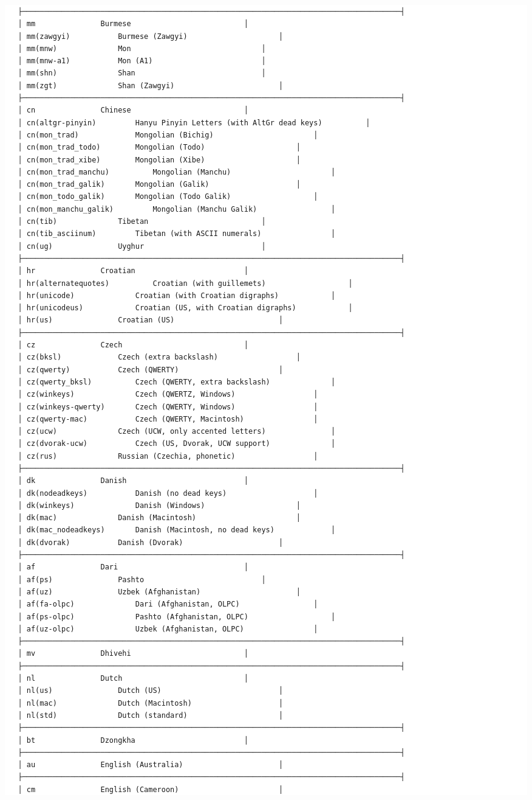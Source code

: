        ├───────────────────────────────────────────────────────────────────────────────────────┤
       │ mm				  Burmese					       │
       │ mm(zawgyi)			  Burmese (Zawgyi)				       │
       │ mm(mnw)			  Mon						       │
       │ mm(mnw-a1)			  Mon (A1)					       │
       │ mm(shn)			  Shan						       │
       │ mm(zgt)			  Shan (Zawgyi)					       │
       ├───────────────────────────────────────────────────────────────────────────────────────┤
       │ cn				  Chinese					       │
       │ cn(altgr-pinyin)		  Hanyu Pinyin Letters (with AltGr dead keys)	       │
       │ cn(mon_trad)			  Mongolian (Bichig)				       │
       │ cn(mon_trad_todo)		  Mongolian (Todo)				       │
       │ cn(mon_trad_xibe)		  Mongolian (Xibe)				       │
       │ cn(mon_trad_manchu)		  Mongolian (Manchu)				       │
       │ cn(mon_trad_galik)		  Mongolian (Galik)				       │
       │ cn(mon_todo_galik)		  Mongolian (Todo Galik)			       │
       │ cn(mon_manchu_galik)		  Mongolian (Manchu Galik)			       │
       │ cn(tib)			  Tibetan					       │
       │ cn(tib_asciinum)		  Tibetan (with ASCII numerals)			       │
       │ cn(ug)				  Uyghur					       │
       ├───────────────────────────────────────────────────────────────────────────────────────┤
       │ hr				  Croatian					       │
       │ hr(alternatequotes)		  Croatian (with guillemets)			       │
       │ hr(unicode)			  Croatian (with Croatian digraphs)		       │
       │ hr(unicodeus)			  Croatian (US, with Croatian digraphs)		       │
       │ hr(us)				  Croatian (US)					       │
       ├───────────────────────────────────────────────────────────────────────────────────────┤
       │ cz				  Czech						       │
       │ cz(bksl)			  Czech (extra backslash)			       │
       │ cz(qwerty)			  Czech (QWERTY)				       │
       │ cz(qwerty_bksl)		  Czech (QWERTY, extra backslash)		       │
       │ cz(winkeys)			  Czech (QWERTZ, Windows)			       │
       │ cz(winkeys-qwerty)		  Czech (QWERTY, Windows)			       │
       │ cz(qwerty-mac)			  Czech (QWERTY, Macintosh)			       │
       │ cz(ucw)			  Czech (UCW, only accented letters)		       │
       │ cz(dvorak-ucw)			  Czech (US, Dvorak, UCW support)		       │
       │ cz(rus)			  Russian (Czechia, phonetic)			       │
       ├───────────────────────────────────────────────────────────────────────────────────────┤
       │ dk				  Danish					       │
       │ dk(nodeadkeys)			  Danish (no dead keys)				       │
       │ dk(winkeys)			  Danish (Windows)				       │
       │ dk(mac)			  Danish (Macintosh)				       │
       │ dk(mac_nodeadkeys)		  Danish (Macintosh, no dead keys)		       │
       │ dk(dvorak)			  Danish (Dvorak)				       │
       ├───────────────────────────────────────────────────────────────────────────────────────┤
       │ af				  Dari						       │
       │ af(ps)				  Pashto					       │
       │ af(uz)				  Uzbek (Afghanistan)				       │
       │ af(fa-olpc)			  Dari (Afghanistan, OLPC)			       │
       │ af(ps-olpc)			  Pashto (Afghanistan, OLPC)			       │
       │ af(uz-olpc)			  Uzbek (Afghanistan, OLPC)			       │
       ├───────────────────────────────────────────────────────────────────────────────────────┤
       │ mv				  Dhivehi					       │
       ├───────────────────────────────────────────────────────────────────────────────────────┤
       │ nl				  Dutch						       │
       │ nl(us)				  Dutch (US)					       │
       │ nl(mac)			  Dutch (Macintosh)				       │
       │ nl(std)			  Dutch (standard)				       │
       ├───────────────────────────────────────────────────────────────────────────────────────┤
       │ bt				  Dzongkha					       │
       ├───────────────────────────────────────────────────────────────────────────────────────┤
       │ au				  English (Australia)				       │
       ├───────────────────────────────────────────────────────────────────────────────────────┤
       │ cm				  English (Cameroon)				       │